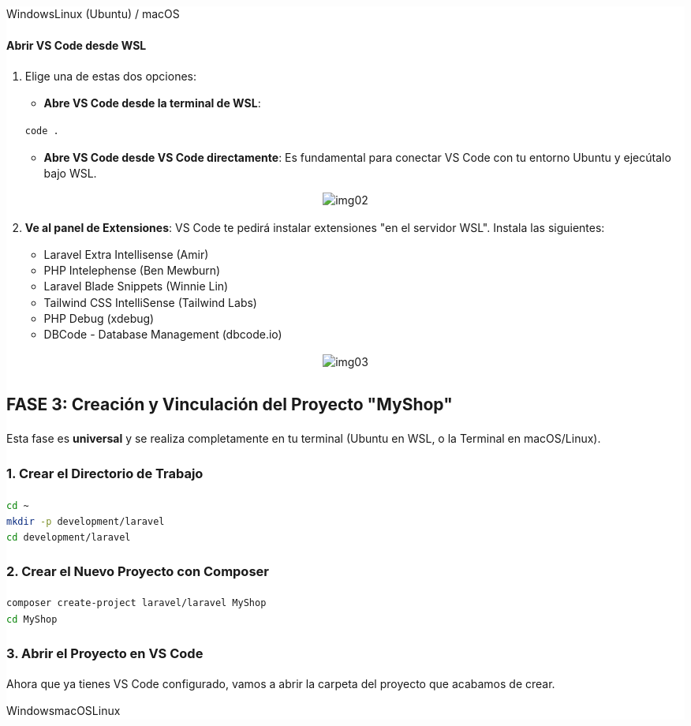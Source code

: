 WindowsLinux (Ubuntu) / macOS

#### Abrir VS Code desde WSL

1. Elige una de estas dos opciones:

   * **Abre VS Code desde la terminal de WSL**:

   ```bash
   code .
   ```

   * **Abre VS Code desde VS Code directamente**: Es fundamental para conectar VS Code con tu entorno Ubuntu y ejecútalo bajo WSL.

<div style="text-align: center;"><img src="../../img/upl1/002.png" alt="img02" style="max-width: 60%;" /></div>

2. **Ve al panel de Extensiones**: VS Code te pedirá instalar extensiones "en el servidor WSL". Instala las siguientes:

   * Laravel Extra Intellisense (Amir)
   * PHP Intelephense (Ben Mewburn)
   * Laravel Blade Snippets (Winnie Lin)
   * Tailwind CSS IntelliSense (Tailwind Labs)
   * PHP Debug (xdebug)
   * DBCode - Database Management (dbcode.io)

<div style="text-align: center;"><img src="../../img/upl1/003.png" alt="img03" style="max-width: 60%;" /></div>

## FASE 3: Creación y Vinculación del Proyecto "MyShop"

Esta fase es **universal** y se realiza completamente en tu terminal (Ubuntu en WSL, o la Terminal en macOS/Linux).

### 1. Crear el Directorio de Trabajo

```bash
cd ~
mkdir -p development/laravel
cd development/laravel
```

### 2. Crear el Nuevo Proyecto con Composer

```bash
composer create-project laravel/laravel MyShop
cd MyShop
```

### 3. Abrir el Proyecto en VS Code

Ahora que ya tienes VS Code configurado, vamos a abrir la carpeta del proyecto que acabamos de crear.

WindowsmacOSLinux
